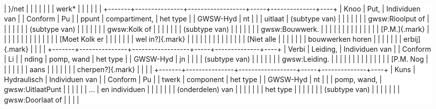 | }/net |               |                  |     |              |    |
| werk* |               |                  |     |              |    |
+-------+---------------+------------------+-----+--------------+----+
| Knoo  | Put,          | Individuen van   |     | Conform      | Pu |
| ppunt | compartiment, | het type         |     | GWSW-Hyd     | nt |
|       | uitlaat       | (subtype van)    |     |              |    |
|       |               | gwsw:Rioolput of |     |              |    |
|       |               | (subtype van)    |     |              |    |
|       |               | gwsw:Kolk of     |     |              |    |
|       |               | (subtype van)    |     |              |    |
|       |               | gwsw:Bouwwerk.   |     |              |    |
|       |               |                  |     |              |    |
|       |               | [P.M.]{.mark}    |     |              |    |
|       |               |                  |     |              |    |
|       |               | [Moet Kolk er    |     |              |    |
|       |               | wel in?]{.mark}  |     |              |    |
|       |               |                  |     |              |    |
|       |               | [Niet alle       |     |              |    |
|       |               | bouwwerken horen |     |              |    |
|       |               | erbij]{.mark}    |     |              |    |
+-------+---------------+------------------+-----+--------------+----+
| Verbi | Leiding,      | Individuen van   |     | Conform      | Li |
| nding | pomp, wand    | het type         |     | GWSW-Hyd     | jn |
|       |               | (subtype van)    |     |              |    |
|       |               | gwsw:Leiding.    |     |              |    |
|       |               |                  |     |              |    |
|       |               | [P.M. Nog        |     |              |    |
|       |               | aans             |     |              |    |
|       |               | cherpen?]{.mark} |     |              |    |
+-------+---------------+------------------+-----+--------------+----+
| Kuns  | Hydraulisch   | Individuen van   |     | Conform      | Pu |
| twerk | component     | het type         |     | GWSW-Hyd     | nt |
|       | pomp, wand,   | gwsw:UitlaatPunt |     |              |    |
|       | ...           | en individuen    |     |              |    |
|       |               | (onderdelen) van |     |              |    |
|       |               | het type         |     |              |    |
|       |               | (subtype van)    |     |              |    |
|       |               | gwsw:Doorlaat of |     |              |    |